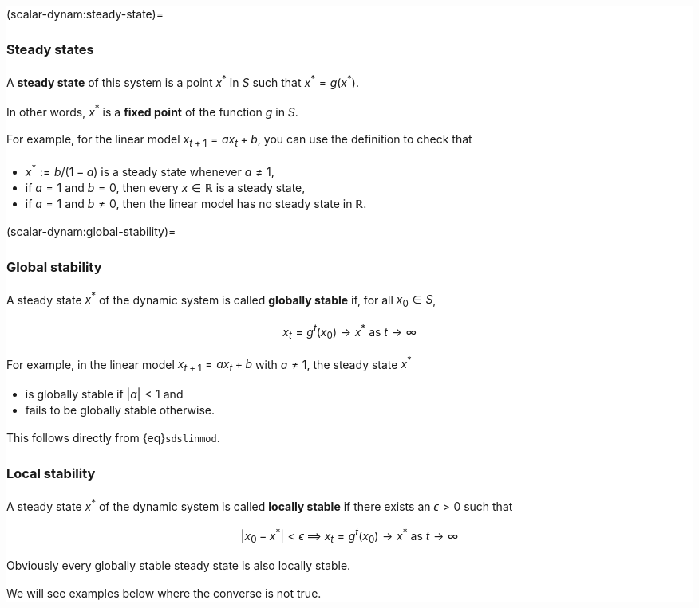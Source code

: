 (scalar-dynam:steady-state)=
### Steady states

A **steady state** of this system is a
point $x^*$ in $S$ such that $x^* = g(x^*)$.

In other words, $x^*$ is a **fixed point** of the function $g$ in
$S$.

For example, for the linear model $x_{t+1} = a x_t + b$, you can use the
definition to check that

* $x^* := b/(1-a)$ is a steady state whenever $a \not= 1$,
* if $a = 1$ and $b=0$, then every $x \in \mathbb R$ is a
  steady state,
* if $a = 1$ and $b \not= 0$, then the linear model has no steady
  state in $\mathbb R$.



(scalar-dynam:global-stability)=
### Global stability

A steady state $x^*$ of the dynamic system is called
**globally stable** if, for all $x_0 \in S$,

$$
x_t = g^t(x_0) \to x^* \text{ as } t \to \infty
$$

For example, in the linear model $x_{t+1} = a x_t + b$ with $a
\not= 1$, the steady state $x^*$

* is globally stable if $|a| < 1$ and
* fails to be globally stable otherwise.

This follows directly from {eq}`sdslinmod`.


### Local stability

A steady state $x^*$ of the dynamic system is called
**locally stable** if there exists an $\epsilon > 0$ such that

$$
| x_0 - x^* | < \epsilon
\; \implies \;
x_t = g^t(x_0) \to x^* \text{ as } t \to \infty
$$

Obviously every globally stable steady state is also locally stable.

We will see examples below where the converse is not true.





